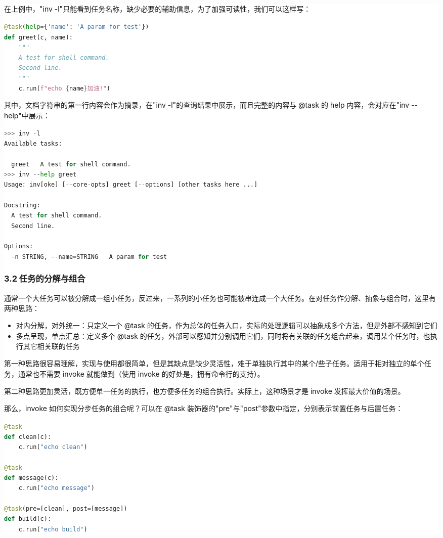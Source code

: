 在上例中，"inv -l"只能看到任务名称，缺少必要的辅助信息，为了加强可读性，我们可以这样写：

```python
@task(help={'name': 'A param for test'})
def greet(c, name):
    """
    A test for shell command.
    Second line.
    """
    c.run(f"echo {name}加油!")
```

其中，文档字符串的第一行内容会作为摘录，在"inv -l"的查询结果中展示，而且完整的内容与 @task 的 help 内容，会对应在"inv --help"中展示：

```python
>>> inv -l
Available tasks:

  greet   A test for shell command.
>>> inv --help greet
Usage: inv[oke] [--core-opts] greet [--options] [other tasks here ...]

Docstring:
  A test for shell command.
  Second line.

Options:
  -n STRING, --name=STRING   A param for test
```

### 3.2 任务的分解与组合

通常一个大任务可以被分解成一组小任务，反过来，一系列的小任务也可能被串连成一个大任务。在对任务作分解、抽象与组合时，这里有两种思路：

- 对内分解，对外统一：只定义一个 @task 的任务，作为总体的任务入口，实际的处理逻辑可以抽象成多个方法，但是外部不感知到它们
- 多点呈现，单点汇总：定义多个 @task 的任务，外部可以感知并分别调用它们，同时将有关联的任务组合起来，调用某个任务时，也执行其它相关联的任务

第一种思路很容易理解，实现与使用都很简单，但是其缺点是缺少灵活性，难于单独执行其中的某个/些子任务。适用于相对独立的单个任务，通常也不需要 invoke 就能做到（使用 invoke 的好处是，拥有命令行的支持）。

第二种思路更加灵活，既方便单一任务的执行，也方便多任务的组合执行。实际上，这种场景才是 invoke 发挥最大价值的场景。

那么，invoke 如何实现分步任务的组合呢？可以在 @task 装饰器的"pre"与"post"参数中指定，分别表示前置任务与后置任务：

```python
@task
def clean(c):
    c.run("echo clean")

@task
def message(c):
    c.run("echo message")

@task(pre=[clean], post=[message])
def build(c):
    c.run("echo build")
```
